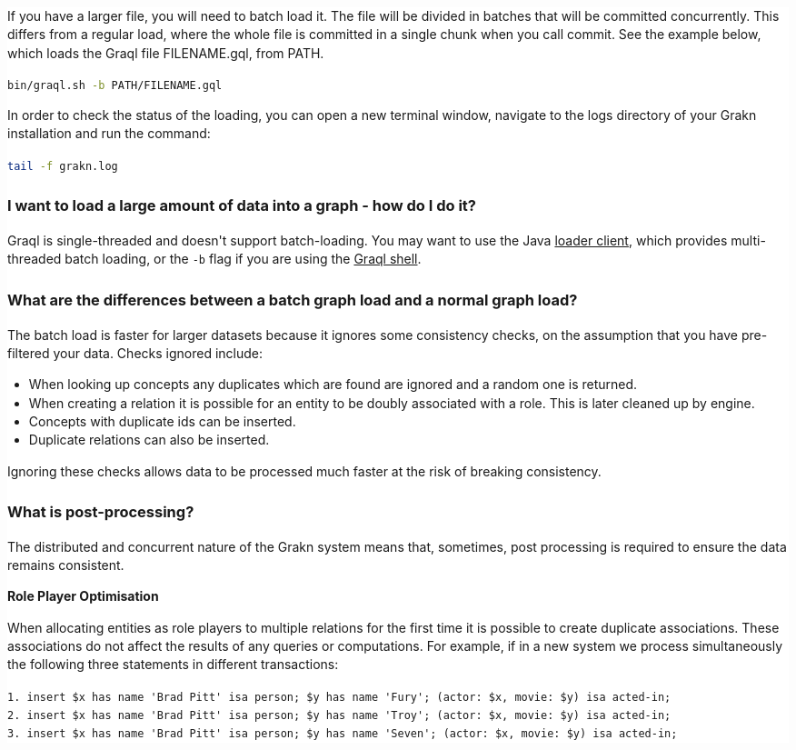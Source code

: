 If you have a larger file, you will need to batch load it. The file will be divided in batches that will be committed concurrently. This differs from a regular load, where the whole file is committed in a single chunk when you call commit. See the example below, which loads the Graql file FILENAME.gql, from PATH.

```bash
bin/graql.sh -b PATH/FILENAME.gql
```

In order to check the status of the loading, you can open a new terminal window, navigate to the logs directory of your Grakn installation and run the command:

```bash
tail -f grakn.log
```


### I want to load a large amount of data into a graph - how do I do it?
Graql is single-threaded and doesn't support batch-loading. You may want to use the Java [loader client](../developing-with-java/loader-api.html), which provides multi-threaded batch loading, or the `-b` flag if you are using the [Graql shell](../graql/graql-shell.html).

### What are the differences between a batch graph load and a normal graph load?

The batch load is faster for larger datasets because it ignores some consistency checks, on the assumption that you have pre-filtered your data. Checks ignored include:

*  When looking up concepts any duplicates which are found are ignored and a random one is returned.
*  When creating a relation it is possible for an entity to be doubly associated with a role. This is later cleaned up by engine.
*  Concepts with duplicate ids can be inserted.
*  Duplicate relations can also be inserted.

Ignoring these checks allows data to be processed much faster at the risk of breaking consistency.

### What is post-processing?

The distributed and concurrent nature of the Grakn system means that, sometimes, post processing is required to ensure the data remains consistent. 

**Role Player Optimisation**

When allocating entities as role players to multiple relations for the first time it is possible to create duplicate associations. These associations do not affect the results of any queries or computations. For example, if in a new system we process simultaneously the following three statements in different transactions:    

```graql
1. insert $x has name 'Brad Pitt' isa person; $y has name 'Fury'; (actor: $x, movie: $y) isa acted-in;
2. insert $x has name 'Brad Pitt' isa person; $y has name 'Troy'; (actor: $x, movie: $y) isa acted-in;
3. insert $x has name 'Brad Pitt' isa person; $y has name 'Seven'; (actor: $x, movie: $y) isa acted-in;
```
